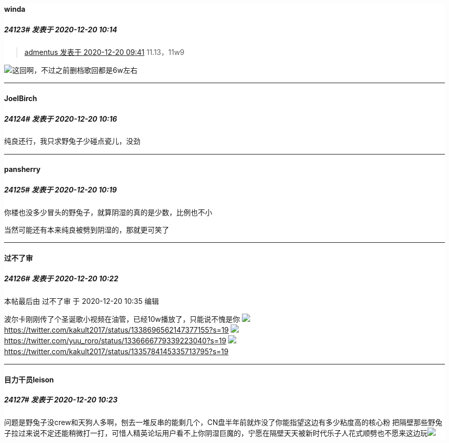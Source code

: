 ####  winda  
##### 24123#       发表于 2020-12-20 10:14


<blockquote><a href="httphttps://bbs.saraba1st.com/2b/forum.php?mod=redirect&amp;goto=findpost&amp;pid=49781701&amp;ptid=1969498" target="_blank">admentus 发表于 2020-12-20 09:41</a>
11.13，11w9</blockquote>
<img src="https://static.saraba1st.com/image/smiley/face2017/037.png" referrerpolicy="no-referrer">这回啊，不过之前删档歌回都是6w左右


-----

####  JoelBirch  
##### 24124#       发表于 2020-12-20 10:16


纯良还行，我只求野兔子少碰点瓷儿，没劲


-----

####  pansherry  
##### 24125#       发表于 2020-12-20 10:19


你楼也没多少冒头的野兔子，就算阴湿的真的是少数，比例也不小

当然可能还有本来纯良被劈到阴湿的，那就更可笑了


-----

####  过不了审  
##### 24126#       发表于 2020-12-20 10:22


 本帖最后由 过不了审 于 2020-12-20 10:35 编辑 

波尔卡刚刚传了个圣诞歌小视频在油管，已经10w播放了，只能说不愧是你
<img src="https://p.sda1.dev/0/bd6211cc7ca933f1dc6ed4edff636bb1/IMG_CMP_92199880.jpeg" referrerpolicy="no-referrer">
https://twitter.com/kakult2017/status/1338696562147377155?s=19
<img src="https://p.sda1.dev/0/fc3342384a09cf65a084fdb10894448c/IMG_CMP_181907602.jpeg" referrerpolicy="no-referrer">
https://twitter.com/yuu_roro/status/1336666779339223040?s=19
<img src="https://p.sda1.dev/0/183ce4695d58be9c8ee2ba67fad469c5/IMG_CMP_161743688.jpeg" referrerpolicy="no-referrer">
https://twitter.com/kakult2017/status/1335784145335713795?s=19


-----

####  目力干员leison  
##### 24127#       发表于 2020-12-20 10:23


问题是野兔子没crew和天狗人多啊，刨去一堆反串的能剩几个，CN盘半年前就炸没了你能指望这边有多少粘度高的核心粉
把隔壁那些野兔子拉过来说不定还能稍微打一打，可惜人精英论坛用户看不上你阴湿巨魔的，宁愿在隔壁天天被新时代乐子人花式顺劈也不愿来这边玩<img src="https://static.saraba1st.com/image/smiley/face2017/009.gif" referrerpolicy="no-referrer">
